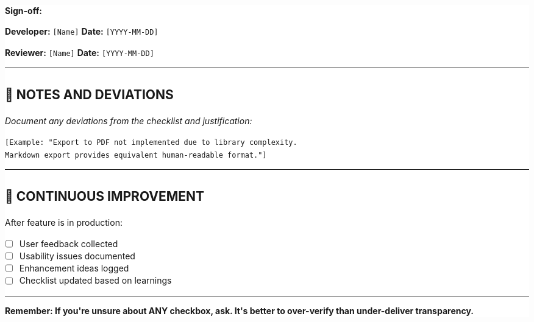**Sign-off:**

**Developer:** `[Name]` **Date:** `[YYYY-MM-DD]`

**Reviewer:** `[Name]` **Date:** `[YYYY-MM-DD]`

---

## 📝 NOTES AND DEVIATIONS

*Document any deviations from the checklist and justification:*

```
[Example: "Export to PDF not implemented due to library complexity.
Markdown export provides equivalent human-readable format."]
```

---

## 🔄 CONTINUOUS IMPROVEMENT

After feature is in production:

- [ ] User feedback collected
- [ ] Usability issues documented
- [ ] Enhancement ideas logged
- [ ] Checklist updated based on learnings

---

**Remember: If you're unsure about ANY checkbox, ask. It's better to over-verify than under-deliver transparency.**
